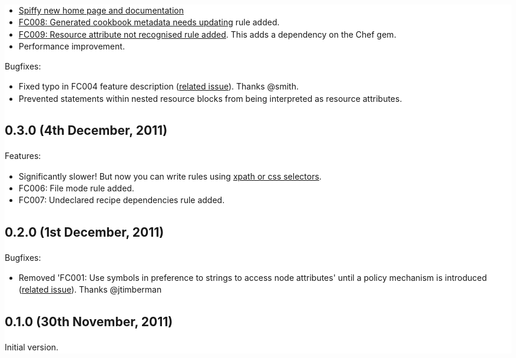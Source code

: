 - [Spiffy new home page and documentation](http://acrmp.github.com/foodcritic/)
- [FC008: Generated cookbook metadata needs updating](http://acrmp.github.com/foodcritic/#FC008) rule added.
- [FC009: Resource attribute not recognised rule added](http://acrmp.github.com/foodcritic/#FC009). This adds a dependency on the Chef gem.
- Performance improvement.

Bugfixes:

- Fixed typo in FC004 feature description ([related issue](https://github.com/acrmp/foodcritic/issues/2)). Thanks @smith.
- Prevented statements within nested resource blocks from being interpreted as resource attributes.

## 0.3.0 (4th December, 2011)

Features:

- Significantly slower! But now you can write rules using [xpath or css selectors](http://nokogiri.org/).
- FC006: File mode rule added.
- FC007: Undeclared recipe dependencies rule added.

## 0.2.0 (1st December, 2011)

Bugfixes:

- Removed 'FC001: Use symbols in preference to strings to access node attributes' until a policy mechanism is introduced ([related issue](https://github.com/acrmp/foodcritic/issues/1)). Thanks @jtimberman

## 0.1.0 (30th November, 2011)

Initial version.
